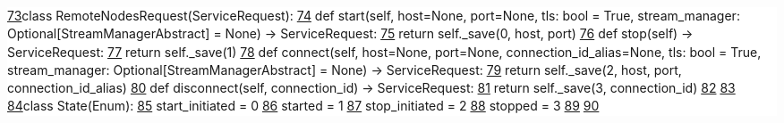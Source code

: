 </span><span id="L-73"><a href="#L-73"><span class="linenos"> 73</span></a><span class="k">class</span> <span class="nc">RemoteNodesRequest</span><span class="p">(</span><span class="n">ServiceRequest</span><span class="p">):</span>
</span><span id="L-74"><a href="#L-74"><span class="linenos"> 74</span></a>    <span class="k">def</span> <span class="nf">start</span><span class="p">(</span><span class="bp">self</span><span class="p">,</span> <span class="n">host</span><span class="o">=</span><span class="kc">None</span><span class="p">,</span> <span class="n">port</span><span class="o">=</span><span class="kc">None</span><span class="p">,</span> <span class="n">tls</span><span class="p">:</span> <span class="nb">bool</span> <span class="o">=</span> <span class="kc">True</span><span class="p">,</span> <span class="n">stream_manager</span><span class="p">:</span> <span class="n">Optional</span><span class="p">[</span><span class="n">StreamManagerAbstract</span><span class="p">]</span> <span class="o">=</span> <span class="kc">None</span><span class="p">)</span> <span class="o">-&gt;</span> <span class="n">ServiceRequest</span><span class="p">:</span>
</span><span id="L-75"><a href="#L-75"><span class="linenos"> 75</span></a>        <span class="k">return</span> <span class="bp">self</span><span class="o">.</span><span class="n">_save</span><span class="p">(</span><span class="mi">0</span><span class="p">,</span> <span class="n">host</span><span class="p">,</span> <span class="n">port</span><span class="p">)</span>
</span><span id="L-76"><a href="#L-76"><span class="linenos"> 76</span></a>    <span class="k">def</span> <span class="nf">stop</span><span class="p">(</span><span class="bp">self</span><span class="p">)</span> <span class="o">-&gt;</span> <span class="n">ServiceRequest</span><span class="p">:</span>
</span><span id="L-77"><a href="#L-77"><span class="linenos"> 77</span></a>        <span class="k">return</span> <span class="bp">self</span><span class="o">.</span><span class="n">_save</span><span class="p">(</span><span class="mi">1</span><span class="p">)</span>
</span><span id="L-78"><a href="#L-78"><span class="linenos"> 78</span></a>    <span class="k">def</span> <span class="nf">connect</span><span class="p">(</span><span class="bp">self</span><span class="p">,</span> <span class="n">host</span><span class="o">=</span><span class="kc">None</span><span class="p">,</span> <span class="n">port</span><span class="o">=</span><span class="kc">None</span><span class="p">,</span> <span class="n">connection_id_alias</span><span class="o">=</span><span class="kc">None</span><span class="p">,</span> <span class="n">tls</span><span class="p">:</span> <span class="nb">bool</span> <span class="o">=</span> <span class="kc">True</span><span class="p">,</span> <span class="n">stream_manager</span><span class="p">:</span> <span class="n">Optional</span><span class="p">[</span><span class="n">StreamManagerAbstract</span><span class="p">]</span> <span class="o">=</span> <span class="kc">None</span><span class="p">)</span> <span class="o">-&gt;</span> <span class="n">ServiceRequest</span><span class="p">:</span>
</span><span id="L-79"><a href="#L-79"><span class="linenos"> 79</span></a>        <span class="k">return</span> <span class="bp">self</span><span class="o">.</span><span class="n">_save</span><span class="p">(</span><span class="mi">2</span><span class="p">,</span> <span class="n">host</span><span class="p">,</span> <span class="n">port</span><span class="p">,</span> <span class="n">connection_id_alias</span><span class="p">)</span>
</span><span id="L-80"><a href="#L-80"><span class="linenos"> 80</span></a>    <span class="k">def</span> <span class="nf">disconnect</span><span class="p">(</span><span class="bp">self</span><span class="p">,</span> <span class="n">connection_id</span><span class="p">)</span> <span class="o">-&gt;</span> <span class="n">ServiceRequest</span><span class="p">:</span>
</span><span id="L-81"><a href="#L-81"><span class="linenos"> 81</span></a>        <span class="k">return</span> <span class="bp">self</span><span class="o">.</span><span class="n">_save</span><span class="p">(</span><span class="mi">3</span><span class="p">,</span> <span class="n">connection_id</span><span class="p">)</span>
</span><span id="L-82"><a href="#L-82"><span class="linenos"> 82</span></a>
</span><span id="L-83"><a href="#L-83"><span class="linenos"> 83</span></a>
</span><span id="L-84"><a href="#L-84"><span class="linenos"> 84</span></a><span class="k">class</span> <span class="nc">State</span><span class="p">(</span><span class="n">Enum</span><span class="p">):</span>
</span><span id="L-85"><a href="#L-85"><span class="linenos"> 85</span></a>    <span class="n">start_initiated</span> <span class="o">=</span> <span class="mi">0</span>
</span><span id="L-86"><a href="#L-86"><span class="linenos"> 86</span></a>    <span class="n">started</span> <span class="o">=</span> <span class="mi">1</span>
</span><span id="L-87"><a href="#L-87"><span class="linenos"> 87</span></a>    <span class="n">stop_initiated</span> <span class="o">=</span> <span class="mi">2</span>
</span><span id="L-88"><a href="#L-88"><span class="linenos"> 88</span></a>    <span class="n">stopped</span> <span class="o">=</span> <span class="mi">3</span>
</span><span id="L-89"><a href="#L-89"><span class="linenos"> 89</span></a>
</span><span id="L-90"><a href="#L-90"><span class="linenos"> 90</span></a>